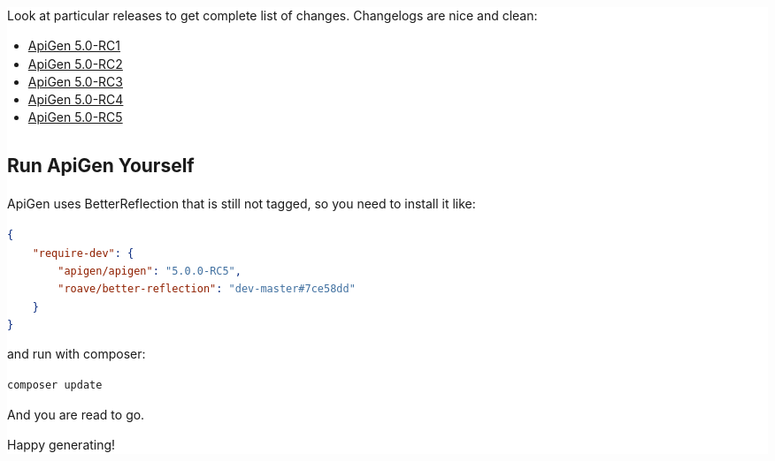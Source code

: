 
Look at particular releases to get complete list of changes. Changelogs are nice and clean:

- [ApiGen 5.0-RC1](https://github.com/ApiGen/ApiGen/releases/tag/v5.0.0-RC1)
- [ApiGen 5.0-RC2](https://github.com/ApiGen/ApiGen/releases/tag/v5.0.0-RC2)
- [ApiGen 5.0-RC3](https://github.com/ApiGen/ApiGen/releases/tag/v5.0.0-RC3)
- [ApiGen 5.0-RC4](https://github.com/ApiGen/ApiGen/releases/tag/v5.0.0-RC4)
- [ApiGen 5.0-RC5](https://github.com/ApiGen/ApiGen/releases/tag/v5.0.0-RC5)


## Run ApiGen Yourself

ApiGen uses BetterReflection that is still not tagged, so you need to install it like:

```json
{
    "require-dev": {
        "apigen/apigen": "5.0.0-RC5",
        "roave/better-reflection": "dev-master#7ce58dd"
    }
}
```

and run with composer:

```bash
composer update
```

And you are read to go.


Happy generating!
